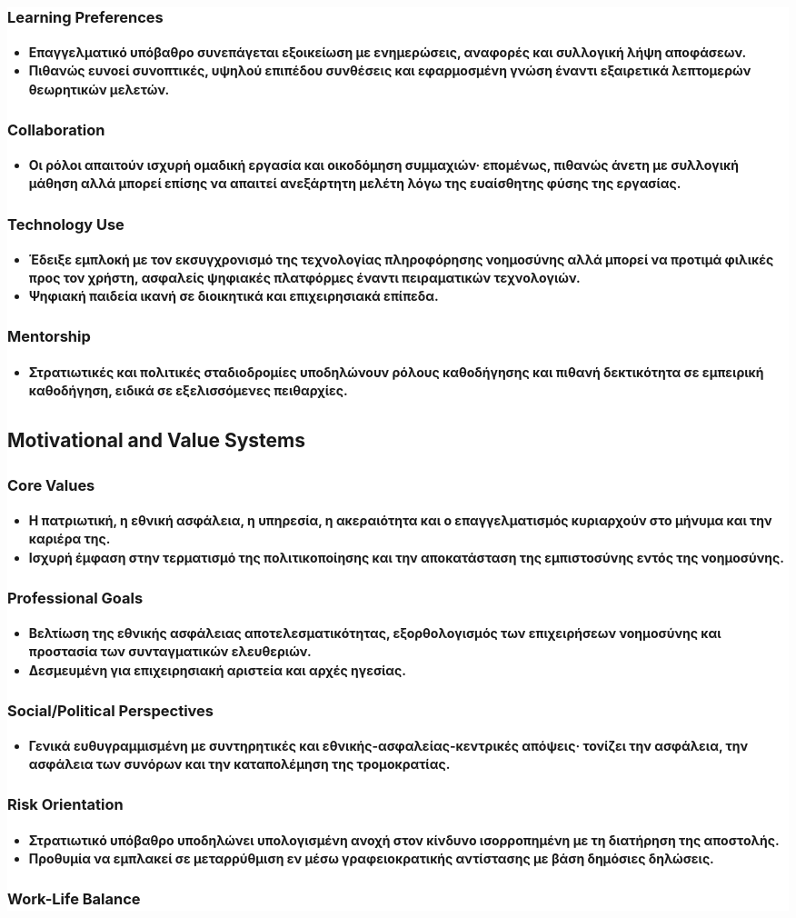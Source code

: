 ### Learning Preferences

- **Επαγγελματικό υπόβαθρο συνεπάγεται εξοικείωση με ενημερώσεις, αναφορές και συλλογική λήψη αποφάσεων.**
- **Πιθανώς ευνοεί συνοπτικές, υψηλού επιπέδου συνθέσεις και εφαρμοσμένη γνώση έναντι εξαιρετικά λεπτομερών θεωρητικών μελετών.**

### Collaboration

- **Οι ρόλοι απαιτούν ισχυρή ομαδική εργασία και οικοδόμηση συμμαχιών· επομένως, πιθανώς άνετη με συλλογική μάθηση αλλά μπορεί επίσης να απαιτεί ανεξάρτητη μελέτη λόγω της ευαίσθητης φύσης της εργασίας.**
 
### Technology Use

- **Έδειξε εμπλοκή με τον εκσυγχρονισμό της τεχνολογίας πληροφόρησης νοημοσύνης αλλά μπορεί να προτιμά φιλικές προς τον χρήστη, ασφαλείς ψηφιακές πλατφόρμες έναντι πειραματικών τεχνολογιών.**
- **Ψηφιακή παιδεία ικανή σε διοικητικά και επιχειρησιακά επίπεδα.**

### Mentorship

- **Στρατιωτικές και πολιτικές σταδιοδρομίες υποδηλώνουν ρόλους καθοδήγησης και πιθανή δεκτικότητα σε εμπειρική καθοδήγηση, ειδικά σε εξελισσόμενες πειθαρχίες.**

## Motivational and Value Systems

### Core Values

- **Η πατριωτική, η εθνική ασφάλεια, η υπηρεσία, η ακεραιότητα και ο επαγγελματισμός κυριαρχούν στο μήνυμα και την καριέρα της.**
- **Ισχυρή έμφαση στην τερματισμό της πολιτικοποίησης και την αποκατάσταση της εμπιστοσύνης εντός της νοημοσύνης.**

### Professional Goals

- **Βελτίωση της εθνικής ασφάλειας αποτελεσματικότητας, εξορθολογισμός των επιχειρήσεων νοημοσύνης και προστασία των συνταγματικών ελευθεριών.**
- **Δεσμευμένη για επιχειρησιακή αριστεία και αρχές ηγεσίας.**

### Social/Political Perspectives

- **Γενικά ευθυγραμμισμένη με συντηρητικές και εθνικής-ασφαλείας-κεντρικές απόψεις· τονίζει την ασφάλεια, την ασφάλεια των συνόρων και την καταπολέμηση της τρομοκρατίας.**

### Risk Orientation

- **Στρατιωτικό υπόβαθρο υποδηλώνει υπολογισμένη ανοχή στον κίνδυνο ισορροπημένη με τη διατήρηση της αποστολής.**
- **Προθυμία να εμπλακεί σε μεταρρύθμιση εν μέσω γραφειοκρατικής αντίστασης με βάση δημόσιες δηλώσεις.**

### Work-Life Balance
